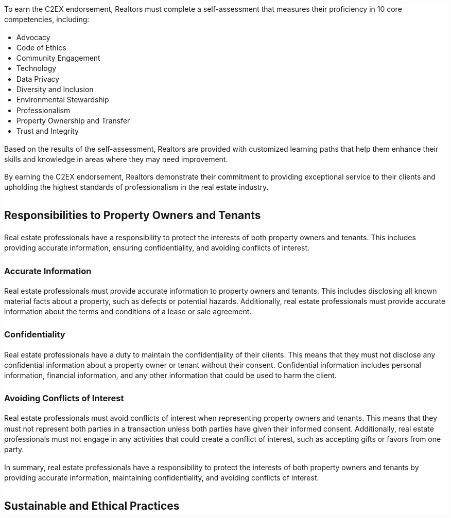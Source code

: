 To earn the C2EX endorsement, Realtors must complete a self-assessment that measures their proficiency in 10 core competencies, including:

-   Advocacy
-   Code of Ethics
-   Community Engagement
-   Technology
-   Data Privacy
-   Diversity and Inclusion
-   Environmental Stewardship
-   Professionalism
-   Property Ownership and Transfer
-   Trust and Integrity

Based on the results of the self-assessment, Realtors are provided with customized learning paths that help them enhance their skills and knowledge in areas where they may need improvement.

By earning the C2EX endorsement, Realtors demonstrate their commitment to providing exceptional service to their clients and upholding the highest standards of professionalism in the real estate industry.

Responsibilities to Property Owners and Tenants
-----------------------------------------------

Real estate professionals have a responsibility to protect the interests of both property owners and tenants. This includes providing accurate information, ensuring confidentiality, and avoiding conflicts of interest.

### Accurate Information

Real estate professionals must provide accurate information to property owners and tenants. This includes disclosing all known material facts about a property, such as defects or potential hazards. Additionally, real estate professionals must provide accurate information about the terms and conditions of a lease or sale agreement.

### Confidentiality

Real estate professionals have a duty to maintain the confidentiality of their clients. This means that they must not disclose any confidential information about a property owner or tenant without their consent. Confidential information includes personal information, financial information, and any other information that could be used to harm the client.

### Avoiding Conflicts of Interest

Real estate professionals must avoid conflicts of interest when representing property owners and tenants. This means that they must not represent both parties in a transaction unless both parties have given their informed consent. Additionally, real estate professionals must not engage in any activities that could create a conflict of interest, such as accepting gifts or favors from one party.

In summary, real estate professionals have a responsibility to protect the interests of both property owners and tenants by providing accurate information, maintaining confidentiality, and avoiding conflicts of interest.

Sustainable and Ethical Practices
---------------------------------
